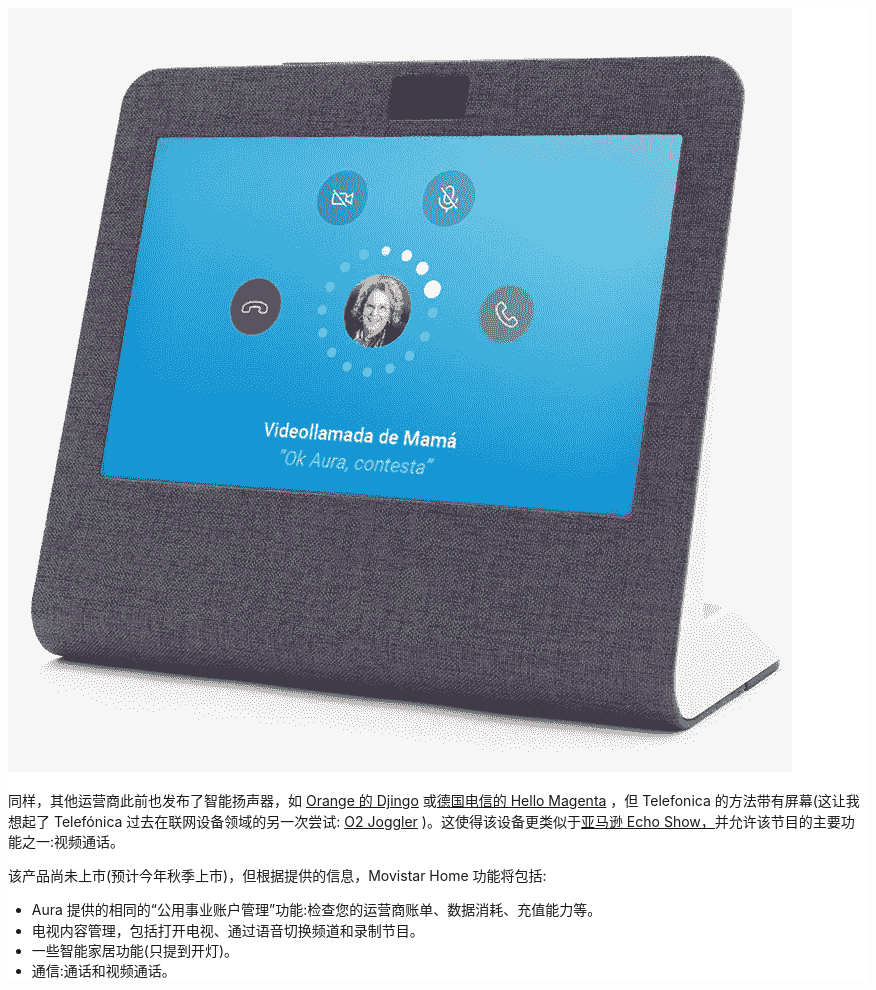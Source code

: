 ![](img/f89ec48801a62ffae1f1db55a8612727.png)

同样，其他运营商此前也发布了智能扬声器，如 [Orange 的 Djingo](https://www.orange.com/en/Human-Inside/SH2017/Djingo-your-multi-service-virtual-assistant) 或[德国电信的 Hello Magenta](https://www.telekom.com/en/media/media-information/consumer-products/with-smart-speaker-your-home-listens-to-your-command-508276) ，但 Telefonica 的方法带有屏幕(这让我想起了 Telefónica 过去在联网设备领域的另一次尝试: [O2 Joggler](https://en.wikipedia.org/wiki/O2_Joggler) )。这使得该设备更类似于[亚马逊 Echo Show，](https://developer.amazon.com/echo-show)并允许该节目的主要功能之一:视频通话。

该产品尚未上市(预计今年秋季上市)，但根据提供的信息，Movistar Home 功能将包括:

*   Aura 提供的相同的“公用事业账户管理”功能:检查您的运营商账单、数据消耗、充值能力等。
*   电视内容管理，包括打开电视、通过语音切换频道和录制节目。
*   一些智能家居功能(只提到开灯)。
*   通信:通话和视频通话。
